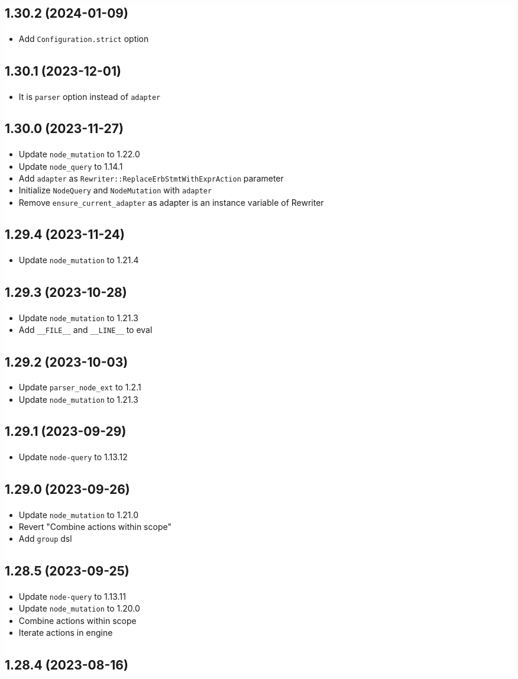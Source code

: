 ## 1.30.2 (2024-01-09)

* Add `Configuration.strict` option

## 1.30.1 (2023-12-01)

* It is `parser` option instead of `adapter`

## 1.30.0 (2023-11-27)

* Update `node_mutation` to 1.22.0
* Update `node_query` to 1.14.1
* Add `adapter` as `Rewriter::ReplaceErbStmtWithExprAction` parameter
* Initialize `NodeQuery` and `NodeMutation` with `adapter`
* Remove `ensure_current_adapter` as adapter is an instance variable of Rewriter

## 1.29.4 (2023-11-24)

* Update `node_mutation` to 1.21.4

## 1.29.3 (2023-10-28)

* Update `node_mutation` to 1.21.3
* Add `__FILE__` and `__LINE__` to eval

## 1.29.2 (2023-10-03)

* Update `parser_node_ext` to 1.2.1
* Update `node_mutation` to 1.21.3

## 1.29.1 (2023-09-29)

* Update `node-query` to 1.13.12

## 1.29.0 (2023-09-26)

* Update `node_mutation` to 1.21.0
* Revert "Combine actions within scope"
* Add `group` dsl

## 1.28.5 (2023-09-25)

* Update `node-query` to 1.13.11
* Update `node_mutation` to 1.20.0
* Combine actions within scope
* Iterate actions in engine

## 1.28.4 (2023-08-16)
